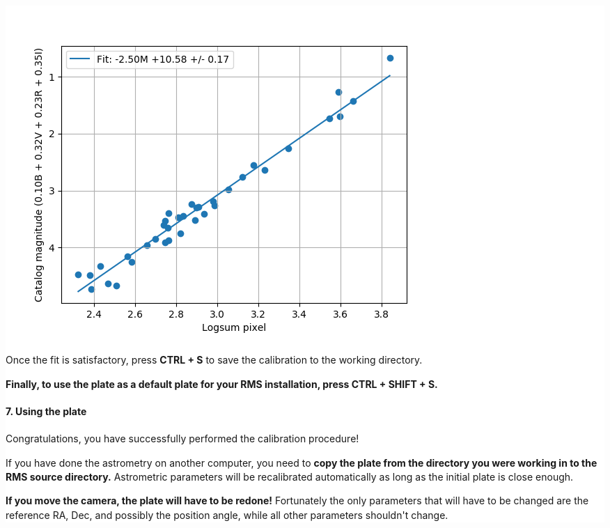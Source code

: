 ![Photometric fit](media/imx225_photometry_fit.png)

Once the fit is satisfactory, press **CTRL + S** to save the calibration to the working directory.

**Finally, to use the plate as a default plate for your RMS installation, press CTRL + SHIFT + S.**


#### 7. Using the plate

Congratulations, you have successfully performed the calibration procedure!

If you have done the astrometry on another computer, you need to **copy the plate from the directory you were working in to the RMS source directory.** Astrometric parameters will be recalibrated automatically as long as the initial plate is close enough.

**If you move the camera, the plate will have to be redone!** Fortunately the only parameters that will have to be changed are the reference RA, Dec, and possibly the position angle, while all other parameters shouldn't change.
